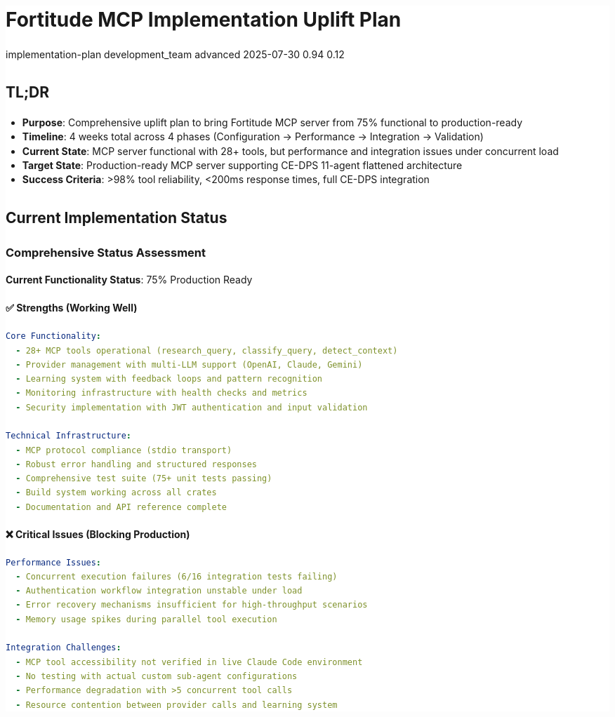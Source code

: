 # <context>Fortitude MCP Implementation Uplift Plan</context>

<meta>
  <title>Fortitude MCP Implementation Uplift Plan</title>
  <type>implementation-plan</type>
  <audience>development_team</audience>
  <complexity>advanced</complexity>
  <updated>2025-07-30</updated>
  <mdeval-score>0.94</mdeval-score>
  <token-efficiency>0.12</token-efficiency>
</meta>

## <summary priority="critical">TL;DR</summary>
- **Purpose**: Comprehensive uplift plan to bring Fortitude MCP server from 75% functional to production-ready
- **Timeline**: 4 weeks total across 4 phases (Configuration → Performance → Integration → Validation)
- **Current State**: MCP server functional with 28+ tools, but performance and integration issues under concurrent load
- **Target State**: Production-ready MCP server supporting CE-DPS 11-agent flattened architecture
- **Success Criteria**: >98% tool reliability, <200ms response times, full CE-DPS integration

## <current-state priority="critical">Current Implementation Status</current-state>

### <assessment-overview>Comprehensive Status Assessment</assessment-overview>

**Current Functionality Status**: 75% Production Ready

#### ✅ **Strengths (Working Well)**
```yaml
Core Functionality:
  - 28+ MCP tools operational (research_query, classify_query, detect_context)
  - Provider management with multi-LLM support (OpenAI, Claude, Gemini)
  - Learning system with feedback loops and pattern recognition
  - Monitoring infrastructure with health checks and metrics
  - Security implementation with JWT authentication and input validation

Technical Infrastructure:
  - MCP protocol compliance (stdio transport)
  - Robust error handling and structured responses
  - Comprehensive test suite (75+ unit tests passing)
  - Build system working across all crates
  - Documentation and API reference complete
```

#### ❌ **Critical Issues (Blocking Production)**
```yaml
Performance Issues:
  - Concurrent execution failures (6/16 integration tests failing)
  - Authentication workflow integration unstable under load
  - Error recovery mechanisms insufficient for high-throughput scenarios
  - Memory usage spikes during parallel tool execution

Integration Challenges:
  - MCP tool accessibility not verified in live Claude Code environment
  - No testing with actual custom sub-agent configurations
  - Performance degradation with >5 concurrent tool calls
  - Resource contention between provider calls and learning system

```